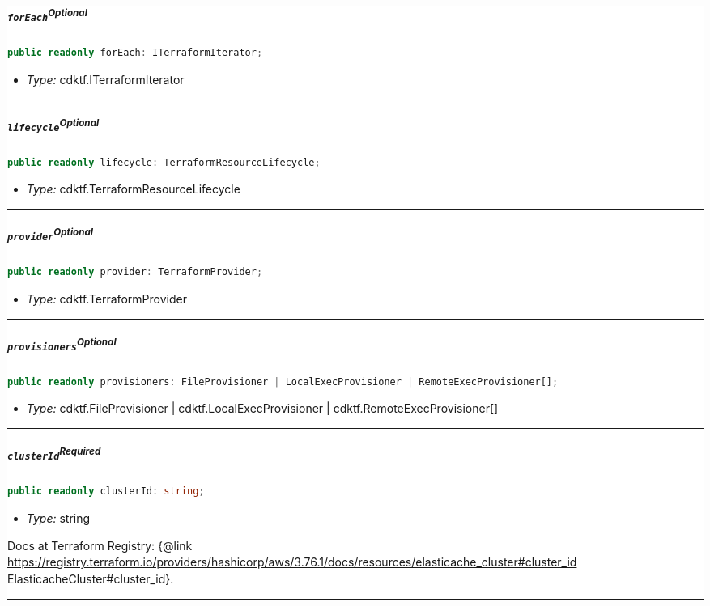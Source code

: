 
##### `forEach`<sup>Optional</sup> <a name="forEach" id="@cdktf/aws-cdk.elasticacheCluster.ElasticacheClusterConfig.property.forEach"></a>

```typescript
public readonly forEach: ITerraformIterator;
```

- *Type:* cdktf.ITerraformIterator

---

##### `lifecycle`<sup>Optional</sup> <a name="lifecycle" id="@cdktf/aws-cdk.elasticacheCluster.ElasticacheClusterConfig.property.lifecycle"></a>

```typescript
public readonly lifecycle: TerraformResourceLifecycle;
```

- *Type:* cdktf.TerraformResourceLifecycle

---

##### `provider`<sup>Optional</sup> <a name="provider" id="@cdktf/aws-cdk.elasticacheCluster.ElasticacheClusterConfig.property.provider"></a>

```typescript
public readonly provider: TerraformProvider;
```

- *Type:* cdktf.TerraformProvider

---

##### `provisioners`<sup>Optional</sup> <a name="provisioners" id="@cdktf/aws-cdk.elasticacheCluster.ElasticacheClusterConfig.property.provisioners"></a>

```typescript
public readonly provisioners: FileProvisioner | LocalExecProvisioner | RemoteExecProvisioner[];
```

- *Type:* cdktf.FileProvisioner | cdktf.LocalExecProvisioner | cdktf.RemoteExecProvisioner[]

---

##### `clusterId`<sup>Required</sup> <a name="clusterId" id="@cdktf/aws-cdk.elasticacheCluster.ElasticacheClusterConfig.property.clusterId"></a>

```typescript
public readonly clusterId: string;
```

- *Type:* string

Docs at Terraform Registry: {@link https://registry.terraform.io/providers/hashicorp/aws/3.76.1/docs/resources/elasticache_cluster#cluster_id ElasticacheCluster#cluster_id}.

---